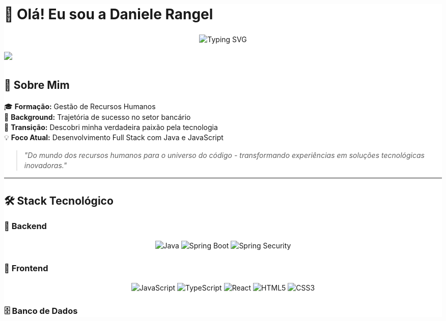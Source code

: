# 👋 Olá! Eu sou a **Daniele Rangel**

<div align="center">
  
  ![Typing SVG](https://readme-typing-svg.herokuapp.com/?color=FF6B9D&size=35&center=true&vCenter=true&width=1000&lines=Desenvolvedora+Java+Full+Stack;+Backend+%26+Frontend+Developer;Apaixonada+por+Tecnologia+e+Inovação;Transformando+ideias+em+código!)
  
</div>

<img width="100%" src="https://capsule-render.vercel.app/api?type=waving&color=gradient&height=120&section=header&text=&fontSize=16"/>

## 🌟 Sobre Mim

🎓 **Formação:** Gestão de Recursos Humanos  
💼 **Background:** Trajetória de sucesso no setor bancário  
🚀 **Transição:** Descobri minha verdadeira paixão pela tecnologia  
💡 **Foco Atual:** Desenvolvimento Full Stack com Java e JavaScript  

> *"Do mundo dos recursos humanos para o universo do código - transformando experiências em soluções tecnológicas inovadoras."*

---

## 🛠️ **Stack Tecnológico**

### 🔧 **Backend**
<div align="center">
  
  ![Java](https://img.shields.io/badge/Java-ED8B00?style=for-the-badge&logo=openjdk&logoColor=white)
  ![Spring Boot](https://img.shields.io/badge/Spring_Boot-6DB33F?style=for-the-badge&logo=spring-boot&logoColor=white)
  ![Spring Security](https://img.shields.io/badge/Spring_Security-6DB33F?style=for-the-badge&logo=Spring-Security&logoColor=white)
  
</div>

### 🎨 **Frontend**
<div align="center">
  
  ![JavaScript](https://img.shields.io/badge/JavaScript-F7DF1E?style=for-the-badge&logo=javascript&logoColor=black)
  ![TypeScript](https://img.shields.io/badge/TypeScript-007ACC?style=for-the-badge&logo=typescript&logoColor=white)
  ![React](https://img.shields.io/badge/React-20232A?style=for-the-badge&logo=react&logoColor=61DAFB)
  ![HTML5](https://img.shields.io/badge/HTML5-E34F26?style=for-the-badge&logo=html5&logoColor=white)
  ![CSS3](https://img.shields.io/badge/CSS3-1572B6?style=for-the-badge&logo=css3&logoColor=white)
  
</div>

### 🗄️ **Banco de Dados**
<div align="center">
  